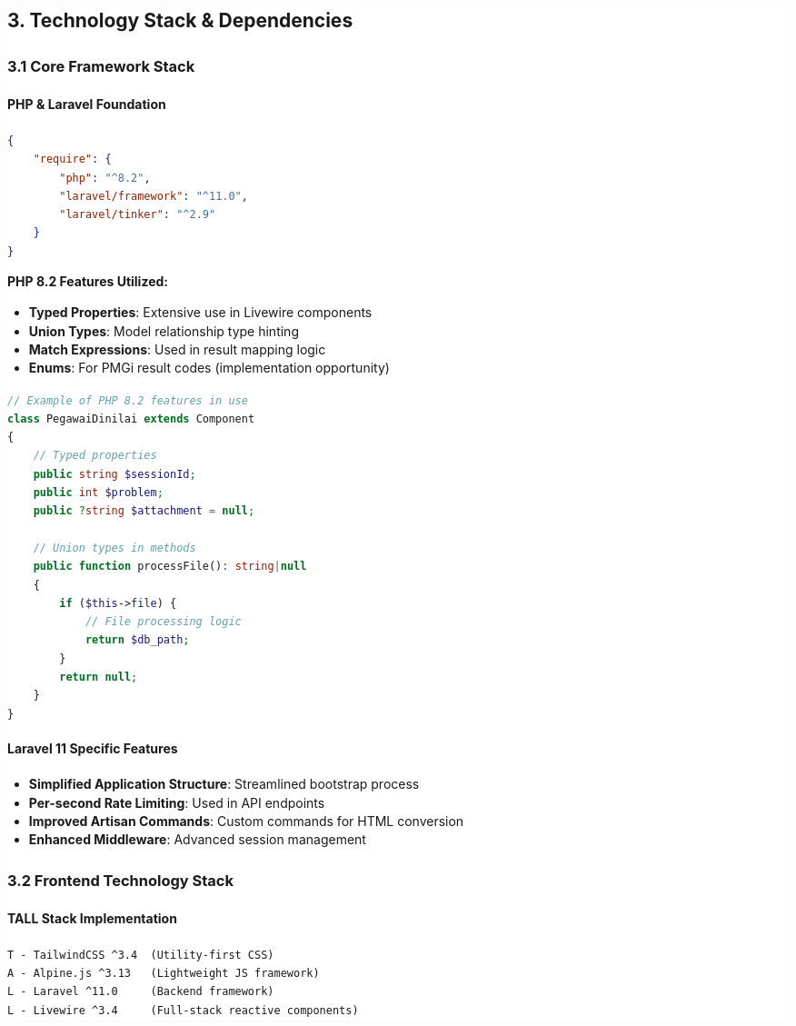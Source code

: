 
## 3. Technology Stack & Dependencies

### 3.1 Core Framework Stack

#### PHP & Laravel Foundation
```json
{
    "require": {
        "php": "^8.2",
        "laravel/framework": "^11.0",
        "laravel/tinker": "^2.9"
    }
}
```

**PHP 8.2 Features Utilized:**
- **Typed Properties**: Extensive use in Livewire components
- **Union Types**: Model relationship type hinting
- **Match Expressions**: Used in result mapping logic
- **Enums**: For PMGi result codes (implementation opportunity)

```php
// Example of PHP 8.2 features in use
class PegawaiDinilai extends Component
{
    // Typed properties
    public string $sessionId;
    public int $problem;
    public ?string $attachment = null;
    
    // Union types in methods
    public function processFile(): string|null
    {
        if ($this->file) {
            // File processing logic
            return $db_path;
        }
        return null;
    }
}
```

#### Laravel 11 Specific Features
- **Simplified Application Structure**: Streamlined bootstrap process
- **Per-second Rate Limiting**: Used in API endpoints
- **Improved Artisan Commands**: Custom commands for HTML conversion
- **Enhanced Middleware**: Advanced session management

### 3.2 Frontend Technology Stack

#### TALL Stack Implementation
```
T - TailwindCSS ^3.4  (Utility-first CSS)
A - Alpine.js ^3.13   (Lightweight JS framework)  
L - Laravel ^11.0     (Backend framework)
L - Livewire ^3.4     (Full-stack reactive components)
```
